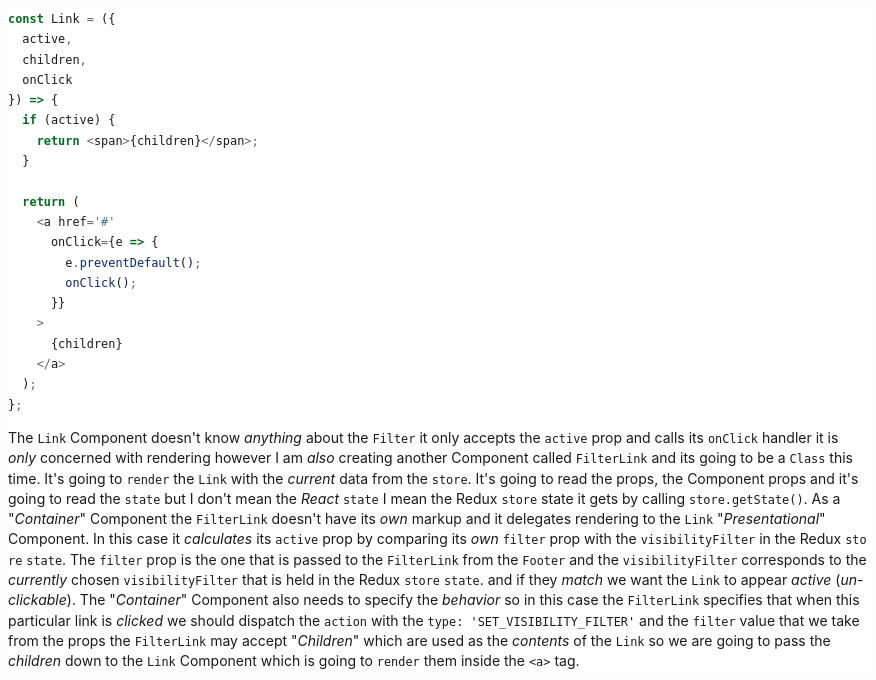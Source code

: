 ```js
const Link = ({
  active,
  children,
  onClick
}) => {
  if (active) {
    return <span>{children}</span>;
  }

  return (
    <a href='#'
      onClick={e => {
        e.preventDefault();
        onClick();
      }}
    >
      {children}
    </a>
  );
};

```

The `Link` Component doesn't know *anything* about the `Filter`
it only accepts the `active` prop and calls its `onClick` handler
it is *only* concerned with rendering
however I am *also* creating another Component called `FilterLink`
and its going to be a `Class` this time.
It's going to `render` the `Link`
with the *current* data from the `store`.
It's going to read the props, the Component props
and it's going to read the `state`
but I don't mean the *React* `state`
I mean the Redux `store` state
it gets by calling `store.getState()`.
As a "*Container*" Component the `FilterLink`
doesn't have its *own* markup
and it delegates rendering to the `Link`
"*Presentational*" Component.
In this case it *calculates* its `active` prop
by comparing its *own* `filter` prop
with the `visibilityFilter` in the Redux `store` `state`.
The `filter` prop is the one that is passed
to the `FilterLink` from the `Footer`
and the `visibilityFilter` corresponds to the
*currently* chosen `visibilityFilter`
that is held in the Redux `store` `state`.
and if they *match* we want the `Link` to appear *active*
(*un-clickable*).
The "*Container*" Component also needs to specify the *behavior*
so in this case the `FilterLink`
specifies that when this particular link is *clicked*
we should dispatch the `action` with the `type: 'SET_VISIBILITY_FILTER'`
and the `filter` value that we take from the props
the `FilterLink` may accept "*Children*"
which are used as the *contents* of the `Link`
so we are going to pass the *children* down
to the `Link` Component which is going to `render` them
inside the `<a>` tag.
